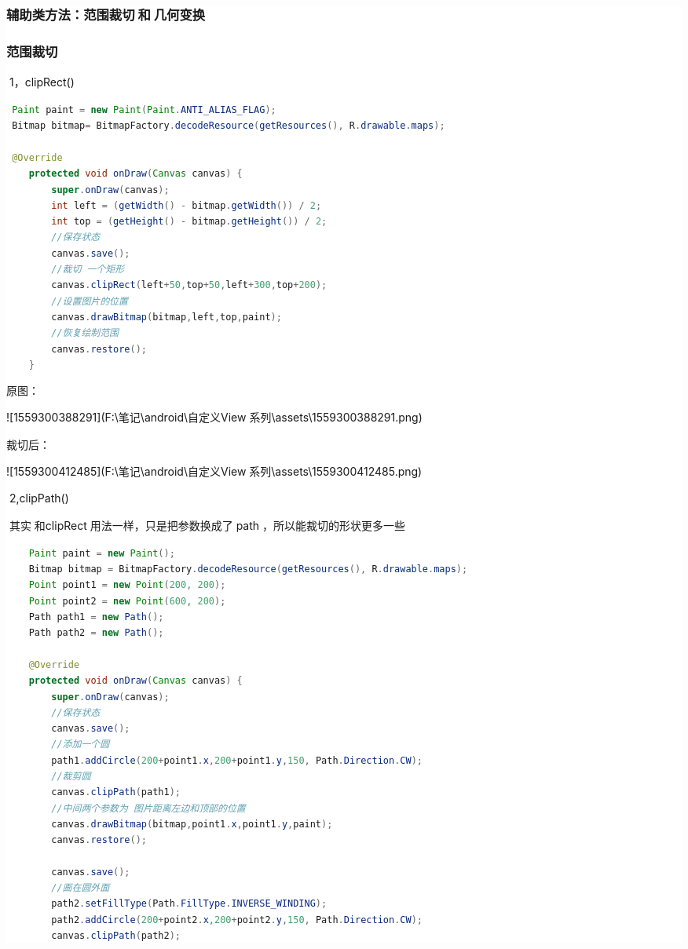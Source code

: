 


### 辅助类方法：范围裁切 和 几何变换

### 范围裁切

​	1，clipRect()

```java
 Paint paint = new Paint(Paint.ANTI_ALIAS_FLAG);
 Bitmap bitmap= BitmapFactory.decodeResource(getResources(), R.drawable.maps);
 
 @Override
    protected void onDraw(Canvas canvas) {
        super.onDraw(canvas);
        int left = (getWidth() - bitmap.getWidth()) / 2;
        int top = (getHeight() - bitmap.getHeight()) / 2;
        //保存状态
        canvas.save();
        //裁切 一个矩形
        canvas.clipRect(left+50,top+50,left+300,top+200);
        //设置图片的位置
        canvas.drawBitmap(bitmap,left,top,paint);
        //恢复绘制范围
        canvas.restore();
    }
```

原图：

![1559300388291](F:\笔记\android\自定义View 系列\assets\1559300388291.png)

裁切后：

![1559300412485](F:\笔记\android\自定义View 系列\assets\1559300412485.png)

​	2,clipPath()

​	其实 和clipRect 用法一样，只是把参数换成了 path ，所以能裁切的形状更多一些

```java
    Paint paint = new Paint();
    Bitmap bitmap = BitmapFactory.decodeResource(getResources(), R.drawable.maps);
    Point point1 = new Point(200, 200);
    Point point2 = new Point(600, 200);
    Path path1 = new Path();
    Path path2 = new Path();

 	@Override
    protected void onDraw(Canvas canvas) {
        super.onDraw(canvas);
        //保存状态
        canvas.save();
        //添加一个圆
        path1.addCircle(200+point1.x,200+point1.y,150, Path.Direction.CW);
        //裁剪圆
        canvas.clipPath(path1);
        //中间两个参数为 图片距离左边和顶部的位置
        canvas.drawBitmap(bitmap,point1.x,point1.y,paint);
        canvas.restore();
        
        canvas.save();
        //画在圆外面
        path2.setFillType(Path.FillType.INVERSE_WINDING);
        path2.addCircle(200+point2.x,200+point2.y,150, Path.Direction.CW);
        canvas.clipPath(path2);
```